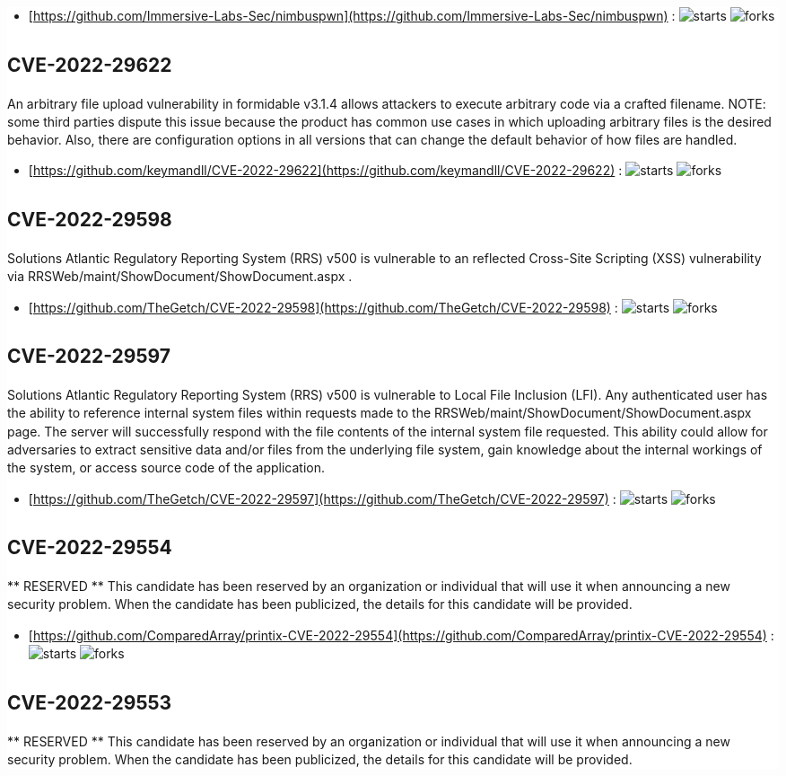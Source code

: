 - [https://github.com/Immersive-Labs-Sec/nimbuspwn](https://github.com/Immersive-Labs-Sec/nimbuspwn) :  ![starts](https://img.shields.io/github/stars/Immersive-Labs-Sec/nimbuspwn.svg) ![forks](https://img.shields.io/github/forks/Immersive-Labs-Sec/nimbuspwn.svg)

## CVE-2022-29622
 An arbitrary file upload vulnerability in formidable v3.1.4 allows attackers to execute arbitrary code via a crafted filename. NOTE: some third parties dispute this issue because the product has common use cases in which uploading arbitrary files is the desired behavior. Also, there are configuration options in all versions that can change the default behavior of how files are handled.



- [https://github.com/keymandll/CVE-2022-29622](https://github.com/keymandll/CVE-2022-29622) :  ![starts](https://img.shields.io/github/stars/keymandll/CVE-2022-29622.svg) ![forks](https://img.shields.io/github/forks/keymandll/CVE-2022-29622.svg)

## CVE-2022-29598
 Solutions Atlantic Regulatory Reporting System (RRS) v500 is vulnerable to an reflected Cross-Site Scripting (XSS) vulnerability via RRSWeb/maint/ShowDocument/ShowDocument.aspx .



- [https://github.com/TheGetch/CVE-2022-29598](https://github.com/TheGetch/CVE-2022-29598) :  ![starts](https://img.shields.io/github/stars/TheGetch/CVE-2022-29598.svg) ![forks](https://img.shields.io/github/forks/TheGetch/CVE-2022-29598.svg)

## CVE-2022-29597
 Solutions Atlantic Regulatory Reporting System (RRS) v500 is vulnerable to Local File Inclusion (LFI). Any authenticated user has the ability to reference internal system files within requests made to the RRSWeb/maint/ShowDocument/ShowDocument.aspx page. The server will successfully respond with the file contents of the internal system file requested. This ability could allow for adversaries to extract sensitive data and/or files from the underlying file system, gain knowledge about the internal workings of the system, or access source code of the application.



- [https://github.com/TheGetch/CVE-2022-29597](https://github.com/TheGetch/CVE-2022-29597) :  ![starts](https://img.shields.io/github/stars/TheGetch/CVE-2022-29597.svg) ![forks](https://img.shields.io/github/forks/TheGetch/CVE-2022-29597.svg)

## CVE-2022-29554
 ** RESERVED ** This candidate has been reserved by an organization or individual that will use it when announcing a new security problem. When the candidate has been publicized, the details for this candidate will be provided.



- [https://github.com/ComparedArray/printix-CVE-2022-29554](https://github.com/ComparedArray/printix-CVE-2022-29554) :  ![starts](https://img.shields.io/github/stars/ComparedArray/printix-CVE-2022-29554.svg) ![forks](https://img.shields.io/github/forks/ComparedArray/printix-CVE-2022-29554.svg)

## CVE-2022-29553
 ** RESERVED ** This candidate has been reserved by an organization or individual that will use it when announcing a new security problem. When the candidate has been publicized, the details for this candidate will be provided.
